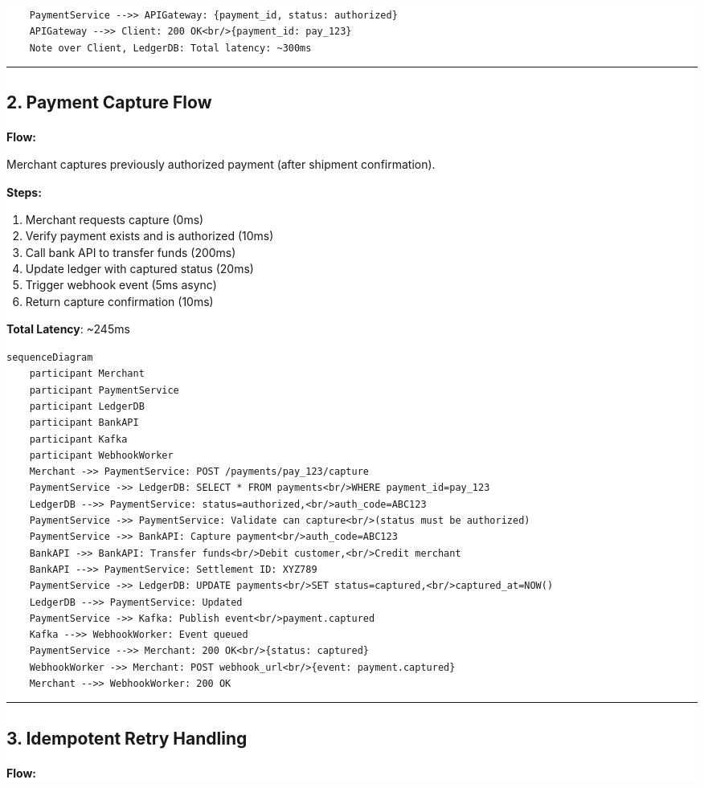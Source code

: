 ```mermaid
    PaymentService -->> APIGateway: {payment_id, status: authorized}
    APIGateway -->> Client: 200 OK<br/>{payment_id: pay_123}
    Note over Client, LedgerDB: Total latency: ~300ms
```

---

## 2. Payment Capture Flow

**Flow:**

Merchant captures previously authorized payment (after shipment confirmation).

**Steps:**

1. Merchant requests capture (0ms)
2. Verify payment exists and is authorized (10ms)
3. Call bank API to transfer funds (200ms)
4. Update ledger with captured status (20ms)
5. Trigger webhook event (5ms async)
6. Return capture confirmation (10ms)

**Total Latency**: ~245ms

```mermaid
sequenceDiagram
    participant Merchant
    participant PaymentService
    participant LedgerDB
    participant BankAPI
    participant Kafka
    participant WebhookWorker
    Merchant ->> PaymentService: POST /payments/pay_123/capture
    PaymentService ->> LedgerDB: SELECT * FROM payments<br/>WHERE payment_id=pay_123
    LedgerDB -->> PaymentService: status=authorized,<br/>auth_code=ABC123
    PaymentService ->> PaymentService: Validate can capture<br/>(status must be authorized)
    PaymentService ->> BankAPI: Capture payment<br/>auth_code=ABC123
    BankAPI ->> BankAPI: Transfer funds<br/>Debit customer,<br/>Credit merchant
    BankAPI -->> PaymentService: Settlement ID: XYZ789
    PaymentService ->> LedgerDB: UPDATE payments<br/>SET status=captured,<br/>captured_at=NOW()
    LedgerDB -->> PaymentService: Updated
    PaymentService ->> Kafka: Publish event<br/>payment.captured
    Kafka -->> WebhookWorker: Event queued
    PaymentService -->> Merchant: 200 OK<br/>{status: captured}
    WebhookWorker ->> Merchant: POST webhook_url<br/>{event: payment.captured}
    Merchant -->> WebhookWorker: 200 OK
```

---

## 3. Idempotent Retry Handling

**Flow:**
